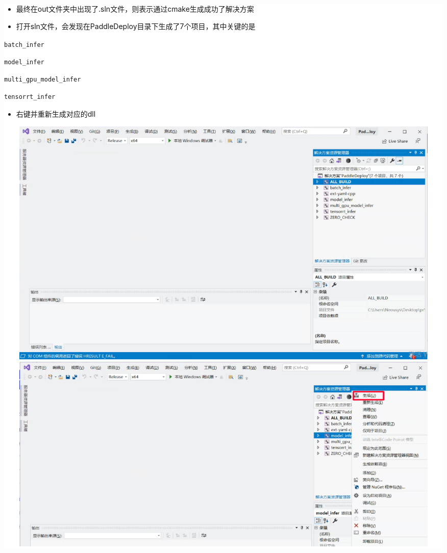 * 最终在out文件夹中出现了.sln文件，则表示通过cmake生成成功了解决方案

* 打开sln文件，会发现在PaddleDeploy目录下生成了7个项目，其中关键的是

`batch_infer`

`model_infer`

`multi_gpu_model_infer`

 `tensorrt_infer`
* 右键并重新生成对应的dll

<div align="center">
<img src="./images/8.png"  width = "800" />             </div>

<div align="center">
<img src="./images/9.png"  width = "800" />             </div>
